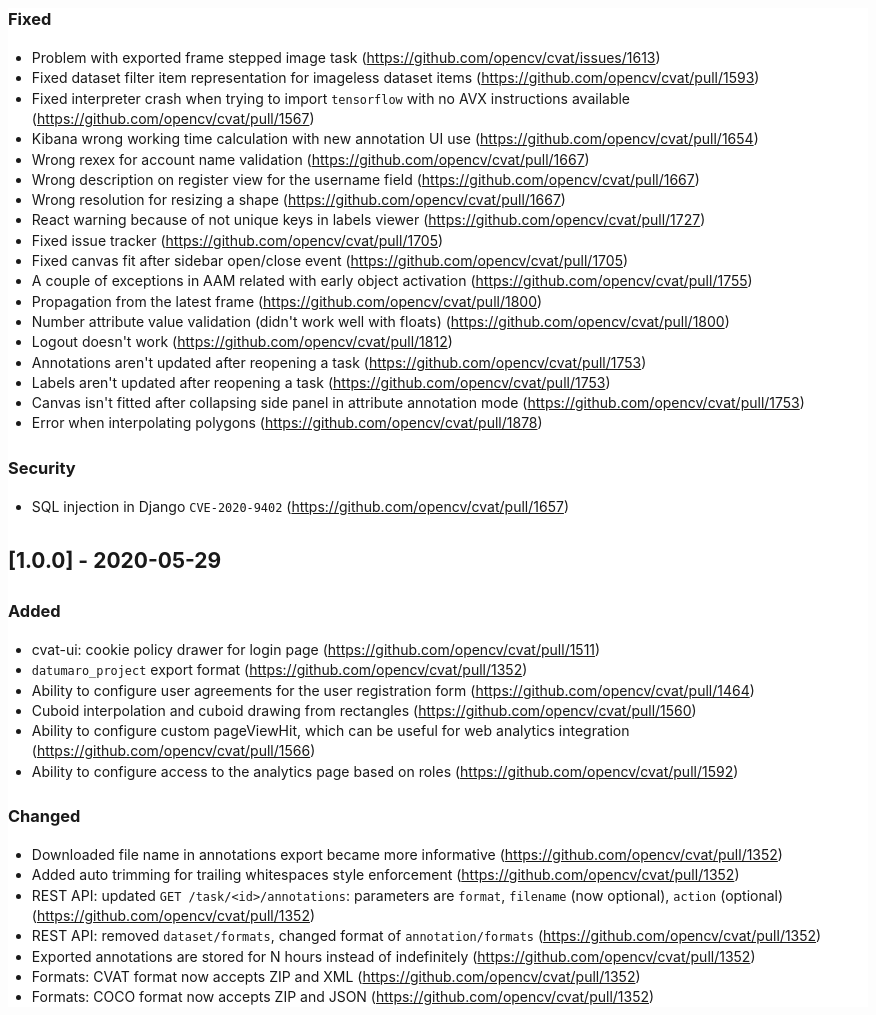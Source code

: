 ### Fixed

- Problem with exported frame stepped image task (<https://github.com/opencv/cvat/issues/1613>)
- Fixed dataset filter item representation for imageless dataset items (<https://github.com/opencv/cvat/pull/1593>)
- Fixed interpreter crash when trying to import `tensorflow` with no AVX instructions available (<https://github.com/opencv/cvat/pull/1567>)
- Kibana wrong working time calculation with new annotation UI use (<https://github.com/opencv/cvat/pull/1654>)
- Wrong rexex for account name validation (<https://github.com/opencv/cvat/pull/1667>)
- Wrong description on register view for the username field (<https://github.com/opencv/cvat/pull/1667>)
- Wrong resolution for resizing a shape (<https://github.com/opencv/cvat/pull/1667>)
- React warning because of not unique keys in labels viewer (<https://github.com/opencv/cvat/pull/1727>)
- Fixed issue tracker (<https://github.com/opencv/cvat/pull/1705>)
- Fixed canvas fit after sidebar open/close event (<https://github.com/opencv/cvat/pull/1705>)
- A couple of exceptions in AAM related with early object activation (<https://github.com/opencv/cvat/pull/1755>)
- Propagation from the latest frame (<https://github.com/opencv/cvat/pull/1800>)
- Number attribute value validation (didn't work well with floats) (<https://github.com/opencv/cvat/pull/1800>)
- Logout doesn't work (<https://github.com/opencv/cvat/pull/1812>)
- Annotations aren't updated after reopening a task (<https://github.com/opencv/cvat/pull/1753>)
- Labels aren't updated after reopening a task (<https://github.com/opencv/cvat/pull/1753>)
- Canvas isn't fitted after collapsing side panel in attribute annotation mode (<https://github.com/opencv/cvat/pull/1753>)
- Error when interpolating polygons (<https://github.com/opencv/cvat/pull/1878>)

### Security

- SQL injection in Django `CVE-2020-9402` (<https://github.com/opencv/cvat/pull/1657>)

## \[1.0.0] - 2020-05-29

### Added

- cvat-ui: cookie policy drawer for login page (<https://github.com/opencv/cvat/pull/1511>)
- `datumaro_project` export format (<https://github.com/opencv/cvat/pull/1352>)
- Ability to configure user agreements for the user registration form (<https://github.com/opencv/cvat/pull/1464>)
- Cuboid interpolation and cuboid drawing from rectangles (<https://github.com/opencv/cvat/pull/1560>)
- Ability to configure custom pageViewHit, which can be useful for web analytics integration (<https://github.com/opencv/cvat/pull/1566>)
- Ability to configure access to the analytics page based on roles (<https://github.com/opencv/cvat/pull/1592>)

### Changed

- Downloaded file name in annotations export became more informative (<https://github.com/opencv/cvat/pull/1352>)
- Added auto trimming for trailing whitespaces style enforcement (<https://github.com/opencv/cvat/pull/1352>)
- REST API: updated `GET /task/<id>/annotations`: parameters are `format`, `filename`
  (now optional), `action` (optional) (<https://github.com/opencv/cvat/pull/1352>)
- REST API: removed `dataset/formats`, changed format of `annotation/formats` (<https://github.com/opencv/cvat/pull/1352>)
- Exported annotations are stored for N hours instead of indefinitely (<https://github.com/opencv/cvat/pull/1352>)
- Formats: CVAT format now accepts ZIP and XML (<https://github.com/opencv/cvat/pull/1352>)
- Formats: COCO format now accepts ZIP and JSON (<https://github.com/opencv/cvat/pull/1352>)